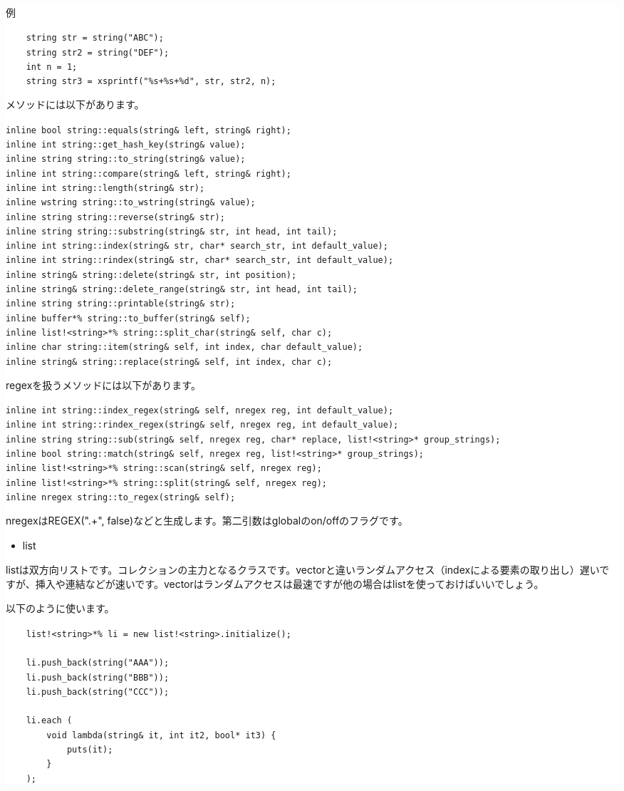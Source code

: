 例

```
    string str = string("ABC");
    string str2 = string("DEF");
    int n = 1;
    string str3 = xsprintf("%s+%s+%d", str, str2, n);
```

メソッドには以下があります。

```
inline bool string::equals(string& left, string& right);
inline int string::get_hash_key(string& value);
inline string string::to_string(string& value);
inline int string::compare(string& left, string& right);
inline int string::length(string& str);
inline wstring string::to_wstring(string& value);
inline string string::reverse(string& str);
inline string string::substring(string& str, int head, int tail);
inline int string::index(string& str, char* search_str, int default_value);
inline int string::rindex(string& str, char* search_str, int default_value);
inline string& string::delete(string& str, int position);
inline string& string::delete_range(string& str, int head, int tail);
inline string string::printable(string& str);
inline buffer*% string::to_buffer(string& self);
inline list!<string>*% string::split_char(string& self, char c);
inline char string::item(string& self, int index, char default_value);
inline string& string::replace(string& self, int index, char c);
```

regexを扱うメソッドには以下があります。

```
inline int string::index_regex(string& self, nregex reg, int default_value);
inline int string::rindex_regex(string& self, nregex reg, int default_value);
inline string string::sub(string& self, nregex reg, char* replace, list!<string>* group_strings);
inline bool string::match(string& self, nregex reg, list!<string>* group_strings);
inline list!<string>*% string::scan(string& self, nregex reg);
inline list!<string>*% string::split(string& self, nregex reg);
inline nregex string::to_regex(string& self);
```

nregexはREGEX(".+", false)などと生成します。第二引数はglobalのon/offのフラグです。

* list

listは双方向リストです。コレクションの主力となるクラスです。vectorと違いランダムアクセス（indexによる要素の取り出し）遅いですが、挿入や連結などが速いです。vectorはランダムアクセスは最速ですが他の場合はlistを使っておけばいいでしょう。

以下のように使います。

```
    list!<string>*% li = new list!<string>.initialize();

    li.push_back(string("AAA"));
    li.push_back(string("BBB"));
    li.push_back(string("CCC"));

    li.each (
        void lambda(string& it, int it2, bool* it3) {
            puts(it);
        }
    );
```
